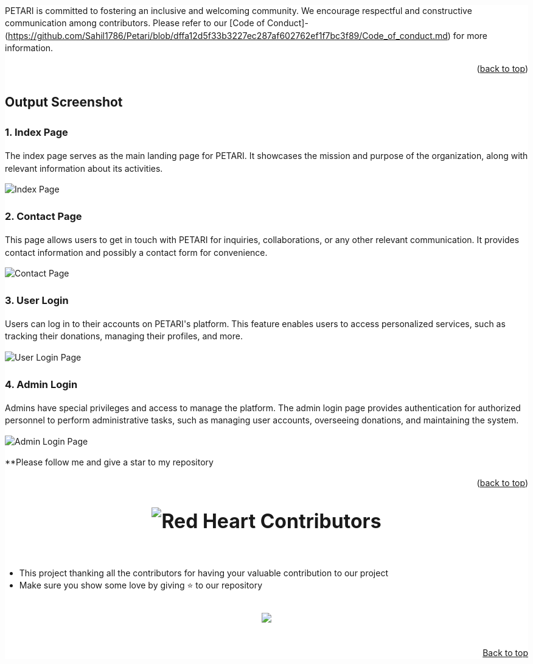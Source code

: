 <a j="community-guidelines"></a>
PETARI is committed to fostering an inclusive and welcoming community. We encourage respectful and constructive communication among contributors. Please refer to our [Code of Conduct]-(https://github.com/Sahil1786/Petari/blob/dffa12d5f33b3227ec287af602762ef1f7bc3f89/Code_of_conduct.md) for more information.

<p align="right">(<a href="#top">back to top</a>)</p>


## Output Screenshot
<a i="output-screenshot"></a>
### 1. Index Page
The index page serves as the main landing page for PETARI. It showcases the mission and purpose of the organization, along with relevant information about its activities.

![Index Page](https://github.com/Sahil1786/Petari/assets/111786720/7725fc9d-429b-415c-b3ca-bd2d8518233a)

### 2. Contact Page
This page allows users to get in touch with PETARI for inquiries, collaborations, or any other relevant communication. It provides contact information and possibly a contact form for convenience.

![Contact Page](https://github.com/Sahil1786/Petari/assets/111786720/1a40bb53-57ce-49ff-bb38-b55179c53a3e)

### 3. User Login
Users can log in to their accounts on PETARI's platform. This feature enables users to access personalized services, such as tracking their donations, managing their profiles, and more.

![User Login Page](https://github.com/Sahil1786/Petari/assets/111786720/5ecb087b-c96a-4af7-b4a8-c7c3a7ba594d)

### 4. Admin Login
Admins have special privileges and access to manage the platform. The admin login page provides authentication for authorized personnel to perform administrative tasks, such as managing user accounts, overseeing donations, and maintaining the system.

![Admin Login Page](https://github.com/Sahil1786/Petari/assets/111786720/fb1cc46a-e3ad-40fd-93c6-268849e05e91)

**Please follow me and give a star to my repository 
<p align="right">(<a href="#top">back to top</a>)</p>


<div align="center">
<h2><font size="6"><img src="https://raw.githubusercontent.com/Tarikul-Islam-Anik/Animated-Fluent-Emojis/master/Emojis/Smilies/Red%20Heart.png" alt="Red Heart" width="40" height="40" /> Contributors </font></h2>
</div>
<br>

- This project thanking all the contributors for having your valuable contribution to our project
- Make sure you show some love by giving ⭐ to our repository

<br>

<center>
<a href="https://github.com/Sahil1786/Petari/graphs/contributors">
  <img src="https://contrib.rocks/image?repo=Sahil1786/Petari" />
</a>
</center>
<br>
<p align="right"><a href="#top">Back to top</a></p>